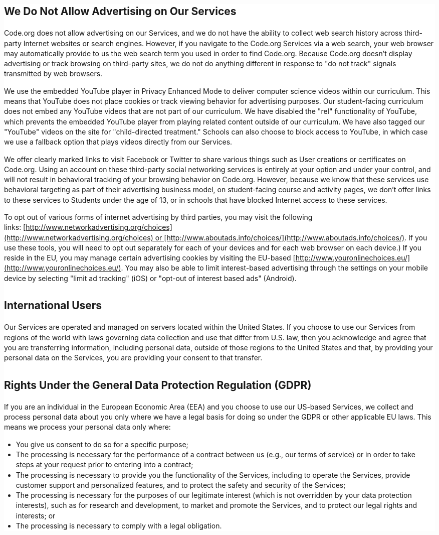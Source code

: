 <a name="we-do-not-allow-advertising-on-our-services"></a>
## We Do Not Allow Advertising on Our Services
Code.org does not allow advertising on our Services, and we do not have the ability to collect web search history across third-party Internet websites or search engines. However, if you navigate to the Code.org Services via a web search, your web browser may automatically provide to us the web search term you used in order to find Code.org. Because Code.org doesn’t display advertising or track browsing on third-party sites, we do not do anything different in response to "do not track" signals transmitted by web browsers.

We use the embedded YouTube player in Privacy Enhanced Mode to deliver computer science videos within our curriculum. This means that YouTube does not place cookies or track viewing behavior for advertising purposes. Our student-facing curriculum does not embed any YouTube videos that are not part of our curriculum. We have disabled the "rel" functionality of YouTube, which prevents the embedded YouTube player from playing related content outside of our curriculum. We have also tagged our "YouTube" videos on the site for "child-directed treatment." Schools can also choose to block access to YouTube, in which case we use a fallback option that plays videos directly from our Services.

We offer clearly marked links to visit Facebook or Twitter to share various things such as User creations or certificates on Code.org. Using an account on these third-party social networking services is entirely at your option and under your control, and will not result in behavioral tracking of your browsing behavior on Code.org. However, because we know that these services use behavioral targeting as part of their advertising business model, on student-facing course and activity pages, we don’t offer links to these services to Students under the age of 13, or in schools that have blocked Internet access to these services. 

To opt out of various forms of internet advertising by third parties, you may visit the following links: [http://www.networkadvertising.org/choices](http://www.networkadvertising.org/choices) or [http://www.aboutads.info/choices/](http://www.aboutads.info/choices/). If you use these tools, you will need to opt out separately for each of your devices and for each web browser on each device.) If you reside in the EU, you may manage certain advertising cookies by visiting the EU-based [http://www.youronlinechoices.eu/](http://www.youronlinechoices.eu/). You may also be able to limit interest-based advertising through the settings on your mobile device by selecting "limit ad tracking" (iOS) or "opt-out of interest based ads" (Android).

<a name="international-users"></a>
## International Users
Our Services are operated and managed on servers located within the United States. If you choose to use our Services from regions of the world with laws governing data collection and use that differ from U.S. law, then you acknowledge and agree that you are transferring information, including personal data, outside of those regions to the United States and that, by providing your personal data on the Services, you are providing your consent to that transfer.

<a name="rights-under-the-general-data-protection-regulation-gdpr"></a>
## Rights Under the General Data Protection Regulation (GDPR)
If you are an individual in the European Economic Area (EEA) and you choose to use our US-based Services, we collect and process personal data about you only where we have a legal basis for doing so under the GDPR or other applicable EU laws. This means we process your personal data only where:

* You give us consent to do so for a specific purpose; 
* The processing is necessary for the performance of a contract between us (e.g., our terms of service) or in order to take steps at your request prior to entering into a contract;
* The processing is necessary to provide you the functionality of the Services, including to operate the Services, provide customer support and personalized features, and to protect the safety and security of the Services;
* The processing is necessary for the purposes of our legitimate interest (which is not overridden by your data protection interests), such as for research and development, to market and promote the Services, and to protect our legal rights and interests; or
* The processing is necessary to comply with a legal obligation.
